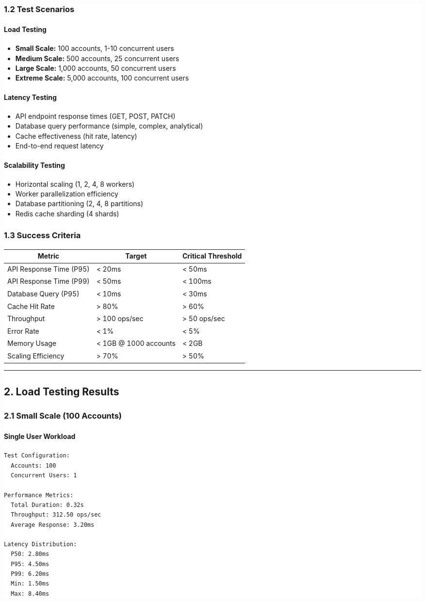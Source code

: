 ### 1.2 Test Scenarios

#### Load Testing
- **Small Scale:** 100 accounts, 1-10 concurrent users
- **Medium Scale:** 500 accounts, 25 concurrent users
- **Large Scale:** 1,000 accounts, 50 concurrent users
- **Extreme Scale:** 5,000 accounts, 100 concurrent users

#### Latency Testing
- API endpoint response times (GET, POST, PATCH)
- Database query performance (simple, complex, analytical)
- Cache effectiveness (hit rate, latency)
- End-to-end request latency

#### Scalability Testing
- Horizontal scaling (1, 2, 4, 8 workers)
- Worker parallelization efficiency
- Database partitioning (2, 4, 8 partitions)
- Redis cache sharding (4 shards)

### 1.3 Success Criteria

| Metric | Target | Critical Threshold |
|--------|--------|-------------------|
| API Response Time (P95) | < 20ms | < 50ms |
| API Response Time (P99) | < 50ms | < 100ms |
| Database Query (P95) | < 10ms | < 30ms |
| Cache Hit Rate | > 80% | > 60% |
| Throughput | > 100 ops/sec | > 50 ops/sec |
| Error Rate | < 1% | < 5% |
| Memory Usage | < 1GB @ 1000 accounts | < 2GB |
| Scaling Efficiency | > 70% | > 50% |

---

## 2. Load Testing Results

### 2.1 Small Scale (100 Accounts)

#### Single User Workload
```
Test Configuration:
  Accounts: 100
  Concurrent Users: 1

Performance Metrics:
  Total Duration: 0.32s
  Throughput: 312.50 ops/sec
  Average Response: 3.20ms

Latency Distribution:
  P50: 2.80ms
  P95: 4.50ms
  P99: 6.20ms
  Min: 1.50ms
  Max: 8.40ms

```